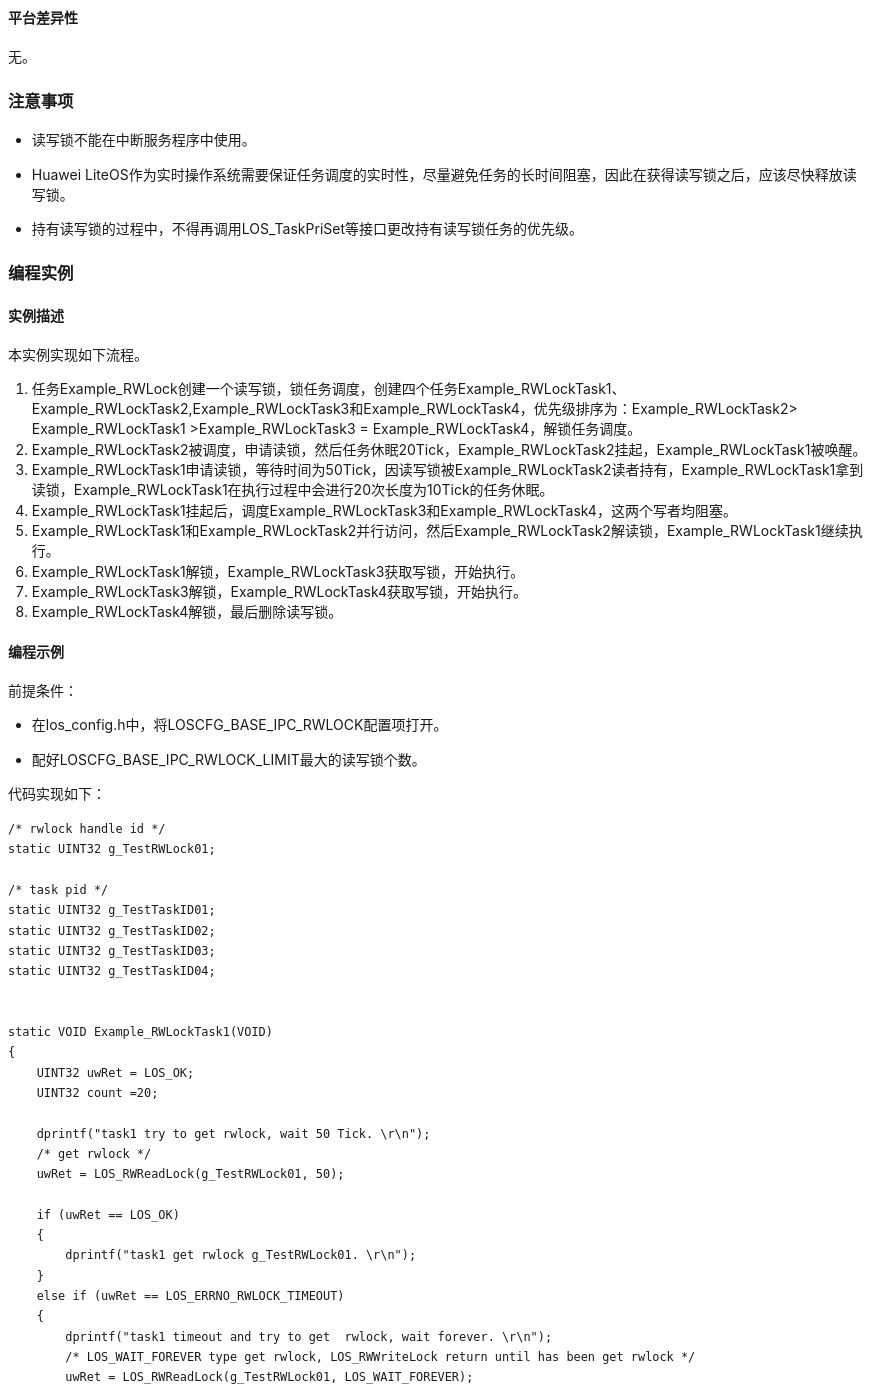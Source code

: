 #### 平台差异性
无。

### 注意事项

- 读写锁不能在中断服务程序中使用。

- Huawei LiteOS作为实时操作系统需要保证任务调度的实时性，尽量避免任务的长时间阻塞，因此在获得读写锁之后，应该尽快释放读写锁。

- 持有读写锁的过程中，不得再调用LOS\_TaskPriSet等接口更改持有读写锁任务的优先级。

### 编程实例

#### 实例描述

本实例实现如下流程。

1.  任务Example_RWLock创建一个读写锁，锁任务调度，创建四个任务Example_RWLockTask1、Example_RWLockTask2,Example_RWLockTask3和Example_RWLockTask4，优先级排序为：Example_RWLockTask2> Example_RWLockTask1 >Example_RWLockTask3 = Example_RWLockTask4，解锁任务调度。
2.  Example_RWLockTask2被调度，申请读锁，然后任务休眠20Tick，Example_RWLockTask2挂起，Example_RWLockTask1被唤醒。
3.  Example_RWLockTask1申请读锁，等待时间为50Tick，因读写锁被Example_RWLockTask2读者持有，Example_RWLockTask1拿到读锁，Example_RWLockTask1在执行过程中会进行20次长度为10Tick的任务休眠。
4.  Example_RWLockTask1挂起后，调度Example_RWLockTask3和Example_RWLockTask4，这两个写者均阻塞。
5.  Example_RWLockTask1和Example_RWLockTask2并行访问，然后Example_RWLockTask2解读锁，Example_RWLockTask1继续执行。
6.  Example_RWLockTask1解锁，Example_RWLockTask3获取写锁，开始执行。
7.  Example_RWLockTask3解锁，Example_RWLockTask4获取写锁，开始执行。
8.  Example_RWLockTask4解锁，最后删除读写锁。

#### 编程示例

前提条件：

- 在los\_config.h中，将LOSCFG\_BASE\_IPC\_RWLOCK配置项打开。

- 配好LOSCFG\_BASE\_IPC\_RWLOCK\_LIMIT最大的读写锁个数。

代码实现如下：
```
/* rwlock handle id */
static UINT32 g_TestRWLock01;

/* task pid */
static UINT32 g_TestTaskID01;
static UINT32 g_TestTaskID02;
static UINT32 g_TestTaskID03;
static UINT32 g_TestTaskID04;


static VOID Example_RWLockTask1(VOID)
{
    UINT32 uwRet = LOS_OK;
    UINT32 count =20;

    dprintf("task1 try to get rwlock, wait 50 Tick. \r\n");
    /* get rwlock */
    uwRet = LOS_RWReadLock(g_TestRWLock01, 50);

    if (uwRet == LOS_OK)
    {
        dprintf("task1 get rwlock g_TestRWLock01. \r\n");
    }
    else if (uwRet == LOS_ERRNO_RWLOCK_TIMEOUT)
    {
        dprintf("task1 timeout and try to get  rwlock, wait forever. \r\n");
        /* LOS_WAIT_FOREVER type get rwlock, LOS_RWWriteLock return until has been get rwlock */
        uwRet = LOS_RWReadLock(g_TestRWLock01, LOS_WAIT_FOREVER);
```